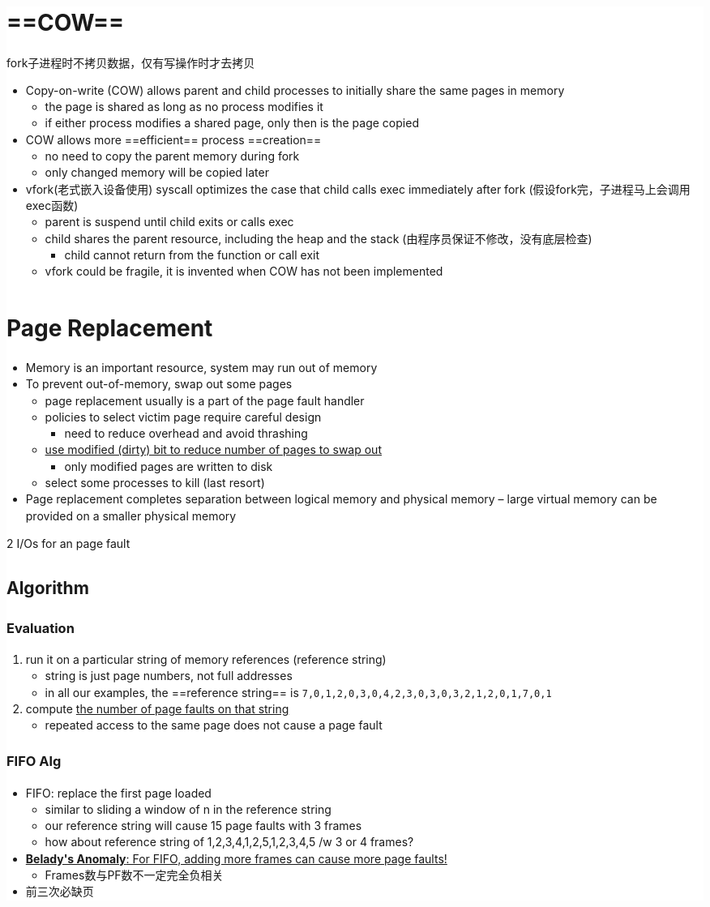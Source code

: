 # ==COW==

fork子进程时不拷贝数据，仅有写操作时才去拷贝

* Copy-on-write (COW) allows parent and child processes to initially share the same pages in memory
    * the page is shared as long as no process modifies it
    * if either process modifies a shared page, only then is the page copied
* COW allows more ==efficient== process ==creation==
    * no need to copy the parent memory during fork
    * only changed memory will be copied later
* vfork(老式嵌入设备使用) syscall optimizes the case that child calls exec immediately after fork (假设fork完，子进程马上会调用exec函数)
    * parent is suspend until child exits or calls exec
    * child shares the parent resource, including the heap and the stack (由程序员保证不修改，没有底层检查)
        * child cannot return from the function or call exit
    * vfork could be fragile, it is invented when COW has not been implemented

# Page Replacement

* Memory is an important resource, system may run out of memory
* To prevent out-of-memory, swap out some pages
    * page replacement usually is a part of the page fault handler
    * policies to select victim page require careful design
        * need to reduce overhead and avoid thrashing
    * <u>use modified (dirty) bit to reduce number of pages to swap out</u>
        * only modified pages are written to disk
    * select some processes to kill (last resort)
* Page replacement completes separation between logical memory and physical memory – large virtual memory can be provided on a smaller physical memory



2 I/Os for an page fault

## Algorithm

### Evaluation

1. run it on a particular string of memory references (reference string)
    * string is just page numbers, not full addresses
    * in all our examples, the ==reference string== is `7,0,1,2,0,3,0,4,2,3,0,3,0,3,2,1,2,0,1,7,0,1`
2. compute <u>the number of page faults on that string</u>
    * repeated access to the same page does not cause a page fault

### FIFO Alg

* FIFO: replace the first page loaded
    * similar to sliding a window of n in the reference string
    * our reference string will cause 15 page faults with 3 frames
    * how about reference string of 1,2,3,4,1,2,5,1,2,3,4,5 /w 3 or 4 frames?
* <u>**Belady's Anomaly**: For FIFO, adding more frames can cause more page faults!</u>
    * Frames数与PF数不一定完全负相关
* 前三次必缺页
